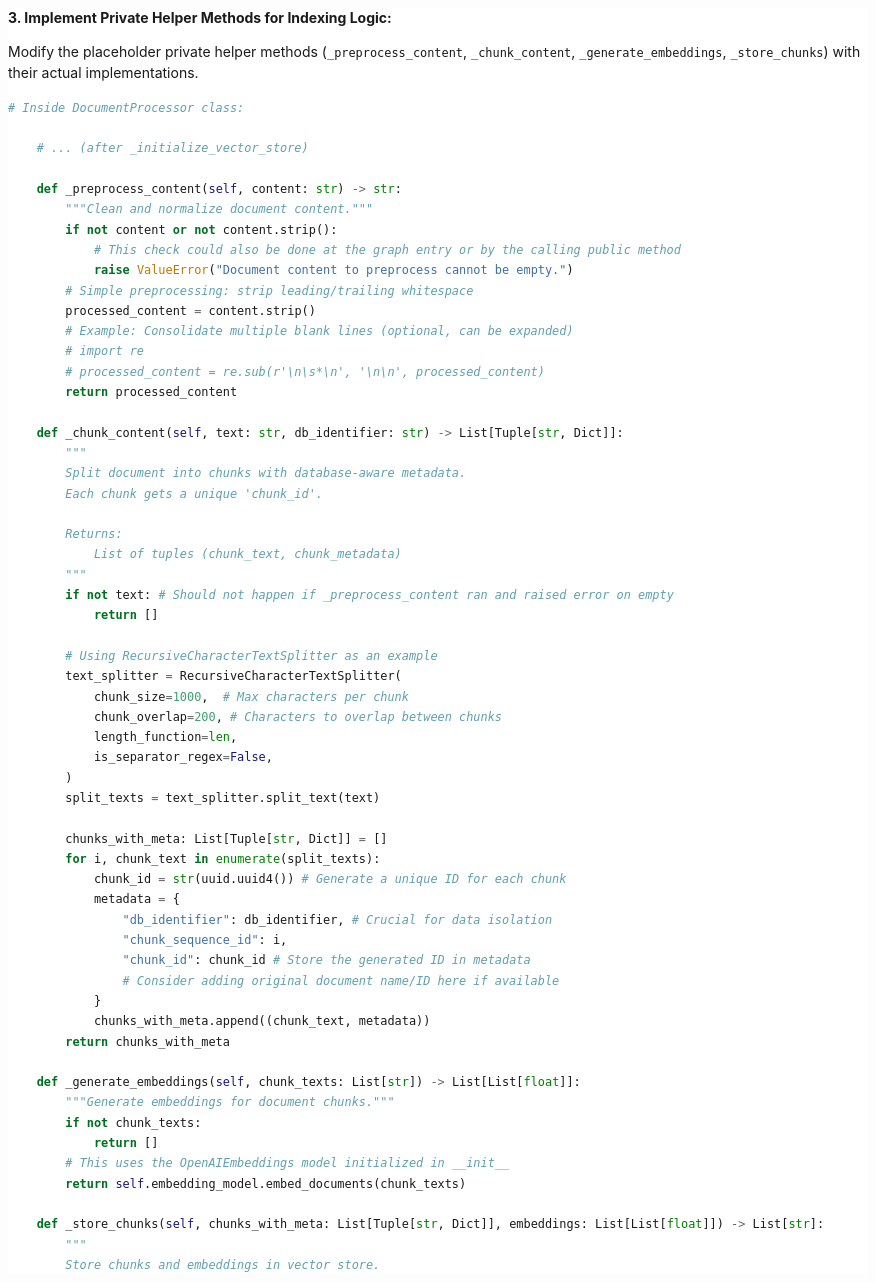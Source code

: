 **3. Implement Private Helper Methods for Indexing Logic:**

Modify the placeholder private helper methods (`_preprocess_content`, `_chunk_content`, `_generate_embeddings`, `_store_chunks`) with their actual implementations.

```python
# Inside DocumentProcessor class:

    # ... (after _initialize_vector_store)

    def _preprocess_content(self, content: str) -> str:
        """Clean and normalize document content."""
        if not content or not content.strip():
            # This check could also be done at the graph entry or by the calling public method
            raise ValueError("Document content to preprocess cannot be empty.")
        # Simple preprocessing: strip leading/trailing whitespace
        processed_content = content.strip()
        # Example: Consolidate multiple blank lines (optional, can be expanded)
        # import re
        # processed_content = re.sub(r'\n\s*\n', '\n\n', processed_content)
        return processed_content

    def _chunk_content(self, text: str, db_identifier: str) -> List[Tuple[str, Dict]]:
        """
        Split document into chunks with database-aware metadata.
        Each chunk gets a unique 'chunk_id'.

        Returns:
            List of tuples (chunk_text, chunk_metadata)
        """
        if not text: # Should not happen if _preprocess_content ran and raised error on empty
            return []

        # Using RecursiveCharacterTextSplitter as an example
        text_splitter = RecursiveCharacterTextSplitter(
            chunk_size=1000,  # Max characters per chunk
            chunk_overlap=200, # Characters to overlap between chunks
            length_function=len,
            is_separator_regex=False,
        )
        split_texts = text_splitter.split_text(text)

        chunks_with_meta: List[Tuple[str, Dict]] = []
        for i, chunk_text in enumerate(split_texts):
            chunk_id = str(uuid.uuid4()) # Generate a unique ID for each chunk
            metadata = {
                "db_identifier": db_identifier, # Crucial for data isolation
                "chunk_sequence_id": i,
                "chunk_id": chunk_id # Store the generated ID in metadata
                # Consider adding original document name/ID here if available
            }
            chunks_with_meta.append((chunk_text, metadata))
        return chunks_with_meta

    def _generate_embeddings(self, chunk_texts: List[str]) -> List[List[float]]:
        """Generate embeddings for document chunks."""
        if not chunk_texts:
            return []
        # This uses the OpenAIEmbeddings model initialized in __init__
        return self.embedding_model.embed_documents(chunk_texts)

    def _store_chunks(self, chunks_with_meta: List[Tuple[str, Dict]], embeddings: List[List[float]]) -> List[str]:
        """
        Store chunks and embeddings in vector store.
```